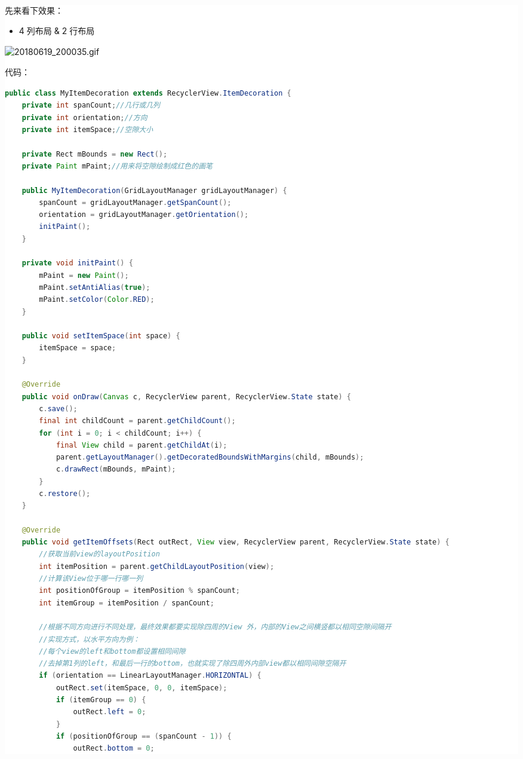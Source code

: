 先来看下效果：

- 4 列布局 & 2 行布局

![20180619_200035.gif](https://upload-images.jianshu.io/upload_images/1924341-4c6b0f5f95f53602.gif?imageMogr2/auto-orient/strip)    

代码：  

```  java
public class MyItemDecoration extends RecyclerView.ItemDecoration {
    private int spanCount;//几行或几列
    private int orientation;//方向
    private int itemSpace;//空隙大小
    
    private Rect mBounds = new Rect();
    private Paint mPaint;//用来将空隙绘制成红色的画笔

    public MyItemDecoration(GridLayoutManager gridLayoutManager) {
        spanCount = gridLayoutManager.getSpanCount();
        orientation = gridLayoutManager.getOrientation();
        initPaint();
    }

    private void initPaint() {
        mPaint = new Paint();
        mPaint.setAntiAlias(true);
        mPaint.setColor(Color.RED);
    }

    public void setItemSpace(int space) {
        itemSpace = space;
    }

    @Override
    public void onDraw(Canvas c, RecyclerView parent, RecyclerView.State state) {
        c.save();
        final int childCount = parent.getChildCount();
        for (int i = 0; i < childCount; i++) {
            final View child = parent.getChildAt(i);
            parent.getLayoutManager().getDecoratedBoundsWithMargins(child, mBounds);
            c.drawRect(mBounds, mPaint);
        }
        c.restore();
    }

    @Override
    public void getItemOffsets(Rect outRect, View view, RecyclerView parent, RecyclerView.State state) {
        //获取当前view的layoutPosition
        int itemPosition = parent.getChildLayoutPosition(view);
        //计算该View位于哪一行哪一列
        int positionOfGroup = itemPosition % spanCount;
        int itemGroup = itemPosition / spanCount;
		
        //根据不同方向进行不同处理，最终效果都要实现除四周的View 外，内部的View之间横竖都以相同空隙间隔开
        //实现方式，以水平方向为例：
        //每个view的left和bottom都设置相同间隙
        //去掉第1列的left，和最后一行的bottom，也就实现了除四周外内部view都以相同间隙空隔开
        if (orientation == LinearLayoutManager.HORIZONTAL) {
            outRect.set(itemSpace, 0, 0, itemSpace);
            if (itemGroup == 0) {
                outRect.left = 0;
            }
            if (positionOfGroup == (spanCount - 1)) {
                outRect.bottom = 0;
```